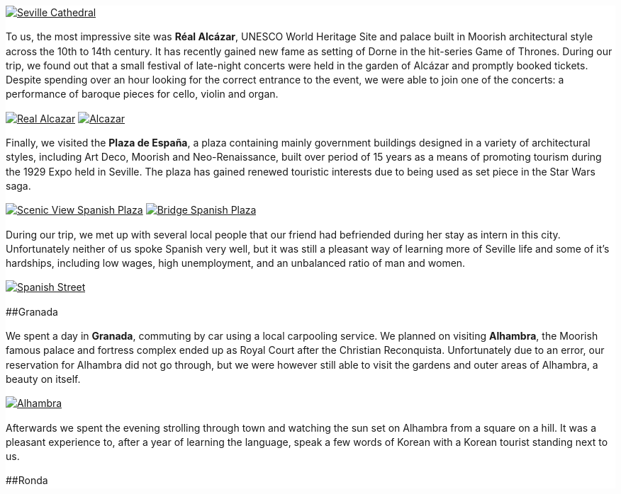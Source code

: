 <p class="center border">
<a href="https://www.flickr.com/photos/147061735@N04/35593087592/in/album-72157683544111201/" title="Seville Cathedral"><img src="https://farm5.staticflickr.com/4097/35593087592_87eceffb24_b.jpg" style="width:500px;height:281px" alt="Seville Cathedral"></a>
</p>

To us, the most impressive site was **Réal Alcázar**, UNESCO World Heritage Site and palace built in Moorish architectural style across the 10th to 14th century. It has recently gained new fame as setting of Dorne in the hit-series Game of Thrones. During our trip, we found out that a small festival of late-night concerts were held in the garden of Alcázar and promptly booked tickets. Despite spending over an hour looking for the correct entrance to the event, we were able to join one of the concerts: a performance of baroque pieces for cello, violin and organ.

<p class="center border">
<a href="https://www.flickr.com/photos/147061735@N04/34921528454/in/album-72157683544111201/" title="Real Alcazar"><img style="width: 45%;" src="https://farm5.staticflickr.com/4111/34921528454_2a8e0bc08b_b.jpg" alt="Real Alcazar"></a>
<a class="center border" href="https://www.flickr.com/photos/147061735@N04/34921528454/in/album-72157683544111201/" title="Alcazar"><img style="width: 45%;" src="https://farm5.staticflickr.com/4044/35762763805_0984b9d65b_b.jpg" alt="Alcazar"></a>
</p>

Finally, we visited the **Plaza de España**, a plaza containing mainly government buildings designed in a variety of architectural styles, including Art Deco, Moorish and Neo-Renaissance, built over period of 15 years as a means of promoting tourism during the 1929 Expo held in Seville. The plaza has gained renewed touristic interests due to being used as set piece in the Star Wars saga.

<p class="center border">
<a href="https://www.flickr.com/photos/147061735@N04/34921528454/in/album-72157683544111201/" title="Scenic View Spanish Plaza"><img style="width: 45%;" src="https://farm5.staticflickr.com/4283/35630908041_2a737eec26_b.jpg" alt="Scenic View Spanish Plaza"></a>
<a class="center border" href="https://www.flickr.com/photos/147061735@N04/34921528454/in/album-72157683544111201/" title="Bridge Spanish Plaza"><img style="width: 45%;" src="https://farm5.staticflickr.com/4055/35593086062_8dde6ecb99_b.jpg" alt="Bridge Spanish Plaza"></a>
</p>

During our trip, we met up with several local people that our friend had befriended during her stay as intern in this city. Unfortunately neither of us spoke Spanish very well, but it was still a pleasant way of learning more of Seville life and some of it’s hardships, including low wages, high unemployment, and an unbalanced ratio of man and women.

<p class="center border">
<a href="https://www.flickr.com/photos/147061735@N04/35630910381/in/album-72157683544111201/" title="Spanish Street"><img src="https://farm5.staticflickr.com/4067/35374884930_3cf98c74f7_b.jpg" style="width:500px;height:281px" alt="Spanish Street"></a>
</p>

##Granada

We spent a day in **Granada**, commuting by car using a local carpooling service. We planned on visiting **Alhambra**, the Moorish famous palace and fortress complex ended up as Royal Court after the Christian Reconquista. Unfortunately due to an error, our reservation for Alhambra did not go through, but we were however still able to visit the gardens and outer areas of Alhambra, a beauty on itself.

<p class="center border">
<a href="https://www.flickr.com/photos/147061735@N04/35630910381/in/album-72157683544111201/" title="Alhambra"><img src="https://farm5.staticflickr.com/4278/35630954991_b80e0d0738_b.jpg" style="width:500px;height:281px" alt="Alhambra"></a>
</p>

Afterwards we spent the evening strolling through town and watching the sun set on Alhambra from a square on a hill. It was a pleasant experience to, after a year of learning the language, speak a few words of Korean with a Korean tourist standing next to us.

##Ronda
